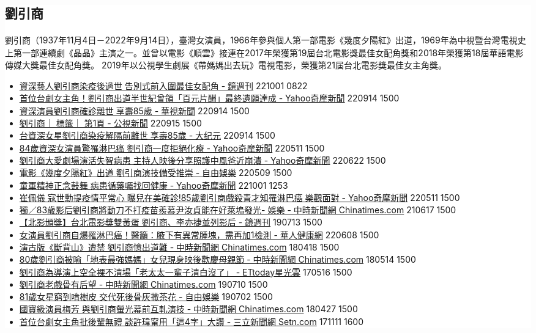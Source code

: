 ## 劉引商

劉引商（1937年11月4日－2022年9月14日），臺灣女演員，1966年參與個人第一部電影《幾度夕陽紅》出道，1969年為中視暨台灣電視史上第一部連續劇《晶晶》主演之一。並曾以電影《順雲》接連在2017年榮獲第19屆台北電影獎最佳女配角獎和2018年榮獲第18屆華語電影傳媒大獎最佳女配角獎。
2019年以公視學生劇展《帶媽媽出去玩》電視電影，榮獲第21屆台北電影獎最佳女主角獎。
- [資深藝人劉引商染疫後過世 告別式前入圍最佳女配角 - 鏡週刊](https://www.mirrormedia.mg/story/20220930ent013/ "資深藝人劉引商染疫後過世 告別式前入圍最佳女配角 - 鏡週刊") 221001 0822
- [首位台劇女主角！劉引商出道半世紀曾領「百元片酬」最終遺願達成 - Yahoo奇摩新聞](https://tw.news.yahoo.com/%E9%A6%96%E4%BD%8D%E5%8F%B0%E5%8A%87%E5%A5%B3%E4%B8%BB%E8%A7%92-%E5%8A%89%E5%BC%95%E5%95%86%E5%87%BA%E9%81%93%E5%8D%8A%E4%B8%96%E7%B4%80%E6%9B%BE%E9%A0%98-%E7%99%BE%E5%85%83%E7%89%87%E9%85%AC-%E6%9C%80%E7%B5%82%E9%81%BA%E9%A1%98%E9%81%94%E6%88%90-152958226.html "首位台劇女主角！劉引商出道半世紀曾領「百元片酬」最終遺願達成 - Yahoo奇摩新聞") 220914 1500
- [資深演員劉引商確診離世 享壽85歲 - 華視新聞](https://news.cts.com.tw/cts/entertain/202209/202209142092075.html "資深演員劉引商確診離世 享壽85歲 - 華視新聞") 220914 1500
- [劉引商｜ 標籤｜ 第1頁 - 公視新聞](https://news.pts.org.tw/tag/25648/ "劉引商｜ 標籤｜ 第1頁 - 公視新聞") 220915 1500
- [台資深女星劉引商染疫解隔前離世 享壽85歲 - 大纪元](https://www.epochtimes.com/gb/22/9/14/n13825050.htm "台資深女星劉引商染疫解隔前離世 享壽85歲 - 大纪元") 220914 1500
- [84歲資深女演員驚罹淋巴癌 劉引商一度拒絕化療 - Yahoo奇摩新聞](https://tw.news.yahoo.com/84%E6%AD%B2%E8%B3%87%E6%B7%B1%E5%A5%B3%E6%BC%94%E5%93%A1%E9%A9%9A%E7%BD%B9%E6%B7%8B%E5%B7%B4%E7%99%8C-%E5%8A%89%E5%BC%95%E5%95%86-%E5%BA%A6%E6%8B%92%E7%B5%95%E5%8C%96%E7%99%82-083655247.html "84歲資深女演員驚罹淋巴癌 劉引商一度拒絕化療 - Yahoo奇摩新聞") 220511 1500
- [劉引商大愛劇場演活失智病患 主持人映後分享照護中風爸近崩潰 - Yahoo奇摩新聞](https://tw.news.yahoo.com/%E5%8A%89%E5%BC%95%E5%95%86%E5%A4%A7%E6%84%9B%E5%8A%87%E5%A0%B4%E6%BC%94%E6%B4%BB%E5%A4%B1%E6%99%BA%E7%97%85%E6%82%A3-%E4%B8%BB%E6%8C%81%E4%BA%BA%E6%98%A0%E5%BE%8C%E5%88%86%E4%BA%AB%E7%85%A7%E8%AD%B7%E4%B8%AD%E9%A2%A8%E7%88%B8%E8%BF%91%E5%B4%A9%E6%BD%B0-081655763.html "劉引商大愛劇場演活失智病患 主持人映後分享照護中風爸近崩潰 - Yahoo奇摩新聞") 220622 1500
- [電影《幾度夕陽紅》出道 劉引商演技備受推崇 - 自由娛樂](https://ent.ltn.com.tw/news/breakingnews/3920046 "電影《幾度夕陽紅》出道 劉引商演技備受推崇 - 自由娛樂") 220509 1500
- [童軍精神正念鼓舞 病患循藥囑找回健康 - Yahoo奇摩新聞](https://tw.news.yahoo.com/%E7%AB%A5%E8%BB%8D%E7%B2%BE%E7%A5%9E%E6%AD%A3%E5%BF%B5%E9%BC%93%E8%88%9E-%E7%97%85%E6%82%A3%E5%BE%AA%E8%97%A5%E5%9B%91%E6%89%BE%E5%9B%9E%E5%81%A5%E5%BA%B7-042222852.html "童軍精神正念鼓舞 病患循藥囑找回健康 - Yahoo奇摩新聞") 221001 1253
- [崔佩儀 寇世勳提疫情平常心 曝兒在美確診!85歲劉引商戲殺青才知罹淋巴癌 樂觀面對 - Yahoo奇摩新聞](https://tw.news.yahoo.com/%E5%B4%94%E4%BD%A9%E5%84%80-%E5%AF%87%E4%B8%96%E5%8B%B3%E6%8F%90%E7%96%AB%E6%83%85%E5%B9%B3%E5%B8%B8%E5%BF%83-%E6%9B%9D%E5%85%92%E5%9C%A8%E7%BE%8E%E7%A2%BA%E8%A8%BA-85%E6%AD%B2%E5%8A%89%E5%BC%95%E5%95%86%E6%88%B2%E6%AE%BA%E9%9D%92%E6%89%8D%E7%9F%A5%E7%BD%B9%E6%B7%8B%E5%B7%B4%E7%99%8C-%E6%A8%82%E8%A7%80%E9%9D%A2%E5%B0%8D-110515237.html "崔佩儀 寇世勳提疫情平常心 曝兒在美確診!85歲劉引商戲殺青才知罹淋巴癌 樂觀面對 - Yahoo奇摩新聞") 220511 1500
- [獨／83歲影后劉引商將動刀不打疫苗羨慕尹汝貞能在好萊塢發光- 娛樂 - 中時新聞網 Chinatimes.com](https://www.chinatimes.com/realtimenews/20210617003699-260404 "獨／83歲影后劉引商將動刀不打疫苗羨慕尹汝貞能在好萊塢發光- 娛樂 - 中時新聞網 Chinatimes.com") 210617 1500
- [【北影頒獎】台北電影獎雙黃蛋 劉引商、李亦捷並列影后 - 鏡週刊](https://www.mirrormedia.mg/story/20190713ent015/ "【北影頒獎】台北電影獎雙黃蛋 劉引商、李亦捷並列影后 - 鏡週刊") 190713 1500
- [女演員劉引商自爆罹淋巴癌！醫籲：腋下有異常腫塊，需再加1檢測 - 華人健康網](https://www.top1health.com/Article/89122 "女演員劉引商自爆罹淋巴癌！醫籲：腋下有異常腫塊，需再加1檢測 - 華人健康網") 220608 1500
- [演古版《斷背山》遭禁 劉引商憶出道難 - 中時新聞網 Chinatimes.com](https://www.chinatimes.com/newspapers/20180418000744-260112 "演古版《斷背山》遭禁 劉引商憶出道難 - 中時新聞網 Chinatimes.com") 180418 1500
- [80歲劉引商被喻「地表最強媽媽」女兒現身映後歡慶母親節 - 中時新聞網 Chinatimes.com](https://www.chinatimes.com/realtimenews/20180514003954-260404 "80歲劉引商被喻「地表最強媽媽」女兒現身映後歡慶母親節 - 中時新聞網 Chinatimes.com") 180514 1500
- [劉引商為導演上空全裸不清場「老太太一輩子清白沒了」 - ETtoday星光雲](https://star.ettoday.net/news/925757 "劉引商為導演上空全裸不清場「老太太一輩子清白沒了」 - ETtoday星光雲") 170516 1500
- [劉引商老戲骨有后望 - 中時新聞網 Chinatimes.com](https://www.chinatimes.com/newspapers/20190710000816-260112 "劉引商老戲骨有后望 - 中時新聞網 Chinatimes.com") 190710 1500
- [81歲女星窮到啃樹皮 交代死後骨灰撒茶花 - 自由娛樂](https://ent.ltn.com.tw/news/breakingnews/2839742 "81歲女星窮到啃樹皮 交代死後骨灰撒茶花 - 自由娛樂") 190702 1500
- [國寶級演員梅芳 與劉引商螢光幕前互軋演技 - 中時新聞網 Chinatimes.com](https://www.chinatimes.com/realtimenews/20180427004203-260404 "國寶級演員梅芳 與劉引商螢光幕前互軋演技 - 中時新聞網 Chinatimes.com") 180427 1500
- [首位台劇女主角批後輩無禮 談許瑋甯用「這4字」大讚 - 三立新聞網 Setn.com](https://www.setn.com/News.aspx?NewsID=313998 "首位台劇女主角批後輩無禮 談許瑋甯用「這4字」大讚 - 三立新聞網 Setn.com") 171111 1600

